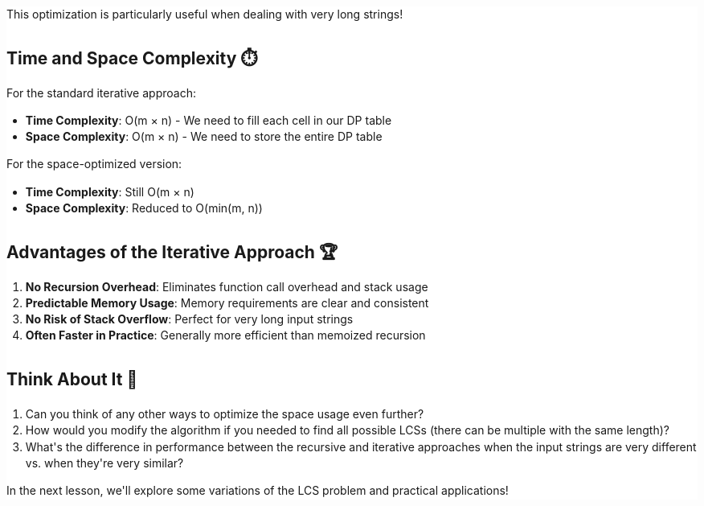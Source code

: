 This optimization is particularly useful when dealing with very long strings!

## Time and Space Complexity ⏱️

For the standard iterative approach:
- **Time Complexity**: O(m × n) - We need to fill each cell in our DP table
- **Space Complexity**: O(m × n) - We need to store the entire DP table

For the space-optimized version:
- **Time Complexity**: Still O(m × n)
- **Space Complexity**: Reduced to O(min(m, n))

## Advantages of the Iterative Approach 🏆

1. **No Recursion Overhead**: Eliminates function call overhead and stack usage
2. **Predictable Memory Usage**: Memory requirements are clear and consistent
3. **No Risk of Stack Overflow**: Perfect for very long input strings
4. **Often Faster in Practice**: Generally more efficient than memoized recursion

## Think About It 💭

1. Can you think of any other ways to optimize the space usage even further?
2. How would you modify the algorithm if you needed to find all possible LCSs (there can be multiple with the same length)?
3. What's the difference in performance between the recursive and iterative approaches when the input strings are very different vs. when they're very similar?

In the next lesson, we'll explore some variations of the LCS problem and practical applications! 